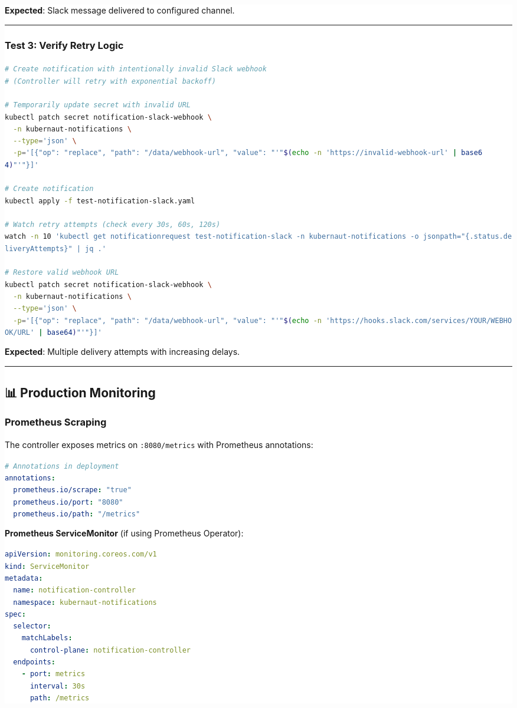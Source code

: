 **Expected**: Slack message delivered to configured channel.

---

### **Test 3: Verify Retry Logic**

```bash
# Create notification with intentionally invalid Slack webhook
# (Controller will retry with exponential backoff)

# Temporarily update secret with invalid URL
kubectl patch secret notification-slack-webhook \
  -n kubernaut-notifications \
  --type='json' \
  -p='[{"op": "replace", "path": "/data/webhook-url", "value": "'"$(echo -n 'https://invalid-webhook-url' | base64)"'"}]'

# Create notification
kubectl apply -f test-notification-slack.yaml

# Watch retry attempts (check every 30s, 60s, 120s)
watch -n 10 'kubectl get notificationrequest test-notification-slack -n kubernaut-notifications -o jsonpath="{.status.deliveryAttempts}" | jq .'

# Restore valid webhook URL
kubectl patch secret notification-slack-webhook \
  -n kubernaut-notifications \
  --type='json' \
  -p='[{"op": "replace", "path": "/data/webhook-url", "value": "'"$(echo -n 'https://hooks.slack.com/services/YOUR/WEBHOOK/URL' | base64)"'"}]'
```

**Expected**: Multiple delivery attempts with increasing delays.

---

## 📊 **Production Monitoring**

### **Prometheus Scraping**

The controller exposes metrics on `:8080/metrics` with Prometheus annotations:

```yaml
# Annotations in deployment
annotations:
  prometheus.io/scrape: "true"
  prometheus.io/port: "8080"
  prometheus.io/path: "/metrics"
```

**Prometheus ServiceMonitor** (if using Prometheus Operator):

```yaml
apiVersion: monitoring.coreos.com/v1
kind: ServiceMonitor
metadata:
  name: notification-controller
  namespace: kubernaut-notifications
spec:
  selector:
    matchLabels:
      control-plane: notification-controller
  endpoints:
    - port: metrics
      interval: 30s
      path: /metrics
```